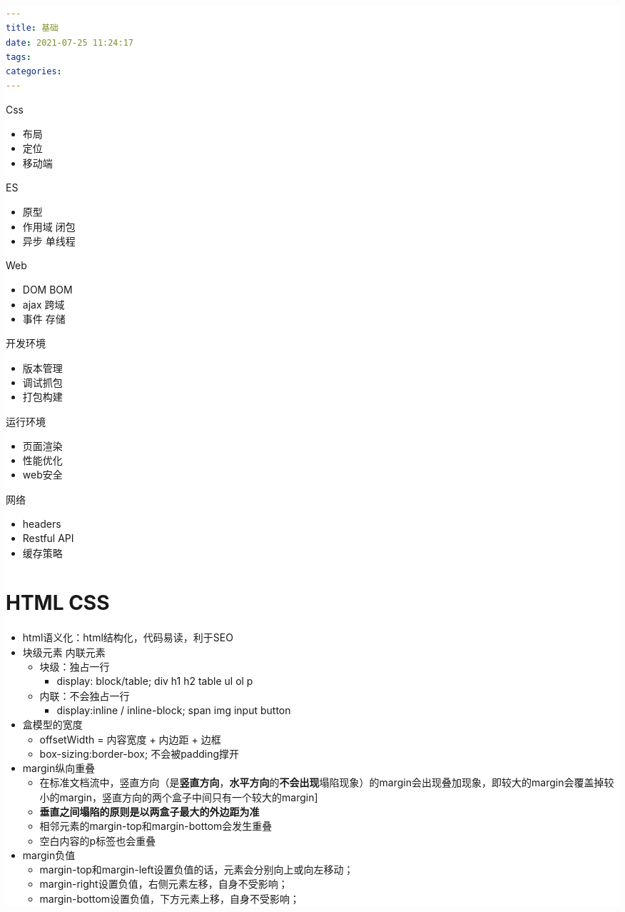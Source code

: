 ```yaml
---
title: 基础
date: 2021-07-25 11:24:17
tags:
categories:
---
```


Css

- 布局
- 定位
- 移动端

ES

- 原型
- 作用域 闭包
- 异步 单线程

Web

- DOM BOM
- ajax 跨域
- 事件 存储

开发环境

- 版本管理
- 调试抓包
- 打包构建

运行环境

- 页面渲染
- 性能优化
- web安全

网络

- headers
- Restful API
- 缓存策略





# HTML CSS

- html语义化：html结构化，代码易读，利于SEO
- 块级元素 内联元素
  - 块级：独占一行
    - display: block/table; div h1 h2 table ul ol p
  - 内联：不会独占一行
    - display:inline / inline-block; span img input button
- 盒模型的宽度
  - offsetWidth = 内容宽度 + 内边距 + 边框
  - box-sizing:border-box; 不会被padding撑开
- margin纵向重叠
  - 在标准文档流中，竖直方向（是**竖直方向**，**水平方向**的**不会出现**塌陷现象）的margin会出现叠加现象，即较大的margin会覆盖掉较小的margin，竖直方向的两个盒子中间只有一个较大的margin]
  - **垂直之间塌陷的原则是以两盒子最大的外边距为准**
  - 相邻元素的margin-top和margin-bottom会发生重叠
  - 空白内容的p标签也会重叠
- margin负值
  - margin-top和margin-left设置负值的话，元素会分别向上或向左移动；
  - margin-right设置负值，右侧元素左移，自身不受影响；
  - margin-bottom设置负值，下方元素上移，自身不受影响；